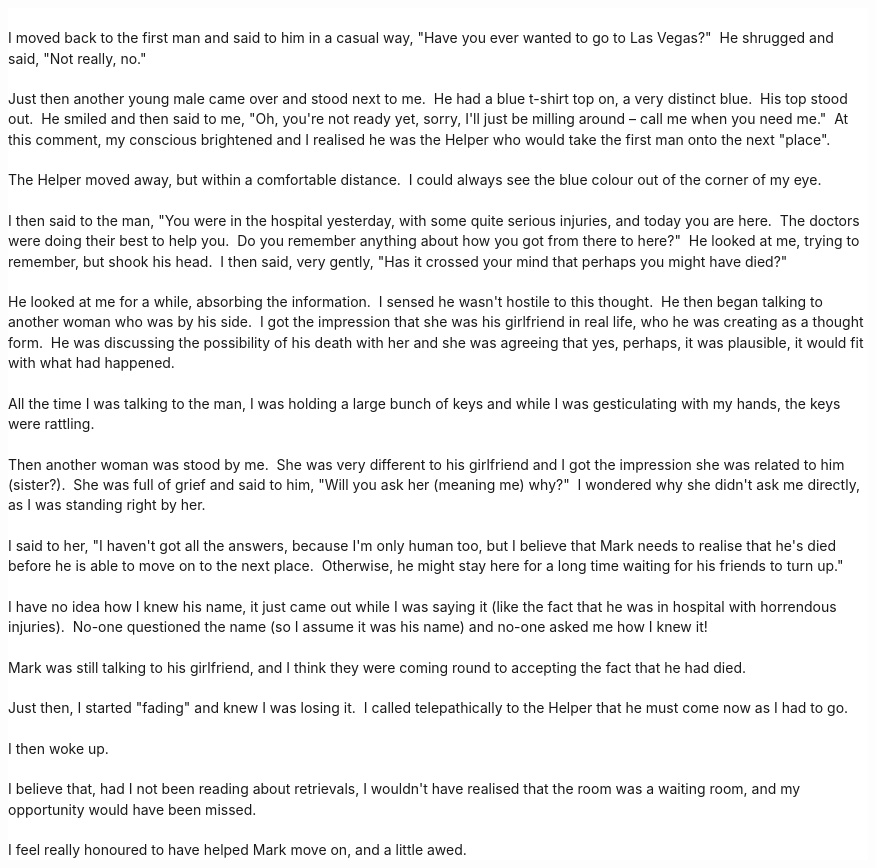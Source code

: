  <br>
 I moved back to the first man and said to him in a casual way, "Have you ever wanted to go to Las Vegas?"  He shrugged and said, "Not really, no."
 <br>
 <br>
 Just then another young male came over and stood next to me.  He had a blue t-shirt top on, a very distinct blue.  His top stood out.  He smiled and then said to me, "Oh, you're not ready yet, sorry, I'll just be milling around – call me when you need me."  At this comment, my conscious brightened and I realised he was the Helper who would take the first man onto the next "place".
 <br>
 <br>
 The Helper moved away, but within a comfortable distance.  I could always see the blue colour out of the corner of my eye.
 <br>
 <br>
 I then said to the man, "You were in the hospital yesterday, with some quite serious injuries, and today you are here.  The doctors were doing their best to help you.  Do you remember anything about how you got from there to here?"  He looked at me, trying to remember, but shook his head.  I then said, very gently, "Has it crossed your mind that perhaps you might have died?"
 <br>
 <br>
 He looked at me for a while, absorbing the information.  I sensed he wasn't hostile to this thought.  He then began talking to another woman who was by his side.  I got the impression that she was his girlfriend in real life, who he was creating as a thought form.  He was discussing the possibility of his death with her and she was agreeing that yes, perhaps, it was plausible, it would fit with what had happened.
 <br>
 <br>
 All the time I was talking to the man, I was holding a large bunch of keys and while I was gesticulating with my hands, the keys were rattling.
 <br>
 <br>
 Then another woman was stood by me.  She was very different to his girlfriend and I got the impression she was related to him (sister?).  She was full of grief and said to him, "Will you ask her (meaning me) why?"  I wondered why she didn't ask me directly, as I was standing right by her.
 <br>
 <br>
 I said to her, "I haven't got all the answers, because I'm only human too, but I believe that Mark needs to realise that he's died before he is able to move on to the next place.  Otherwise, he might stay here for a long time waiting for his friends to turn up."
 <br>
 <br>
 I have no idea how I knew his name, it just came out while I was saying it (like the fact that he was in hospital with horrendous injuries).  No-one questioned the name (so I assume it was his name) and no-one asked me how I knew it!
 <br>
 <br>
 Mark was still talking to his girlfriend, and I think they were coming round to accepting the fact that he had died.
 <br>
 <br>
 Just then, I started "fading" and knew I was losing it.  I called telepathically to the Helper that he must come now as I had to go.
 <br>
 <br>
 I then woke up.
</span>
<br>
<br>
I believe that, had I not been reading about retrievals, I wouldn't have realised that the room was a waiting room, and my opportunity would have been missed.
<br>
<br>
I feel really honoured to have helped Mark move on, and a little awed.